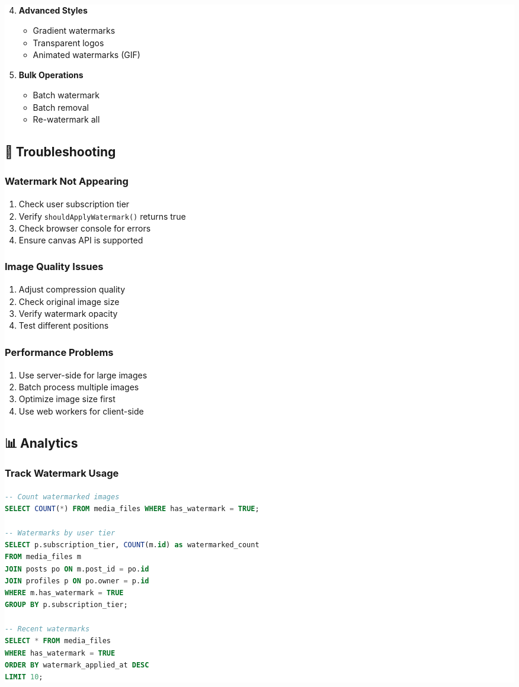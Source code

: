 4. **Advanced Styles**
   - Gradient watermarks
   - Transparent logos
   - Animated watermarks (GIF)

5. **Bulk Operations**
   - Batch watermark
   - Batch removal
   - Re-watermark all

## 🐛 Troubleshooting

### Watermark Not Appearing
1. Check user subscription tier
2. Verify `shouldApplyWatermark()` returns true
3. Check browser console for errors
4. Ensure canvas API is supported

### Image Quality Issues
1. Adjust compression quality
2. Check original image size
3. Verify watermark opacity
4. Test different positions

### Performance Problems
1. Use server-side for large images
2. Batch process multiple images
3. Optimize image size first
4. Use web workers for client-side

## 📊 Analytics

### Track Watermark Usage
```sql
-- Count watermarked images
SELECT COUNT(*) FROM media_files WHERE has_watermark = TRUE;

-- Watermarks by user tier
SELECT p.subscription_tier, COUNT(m.id) as watermarked_count
FROM media_files m
JOIN posts po ON m.post_id = po.id
JOIN profiles p ON po.owner = p.id
WHERE m.has_watermark = TRUE
GROUP BY p.subscription_tier;

-- Recent watermarks
SELECT * FROM media_files 
WHERE has_watermark = TRUE 
ORDER BY watermark_applied_at DESC 
LIMIT 10;
```
